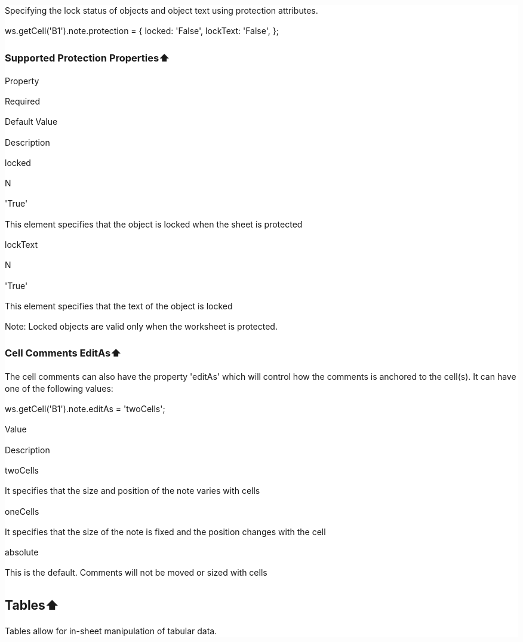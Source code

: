 Specifying the lock status of objects and object text using protection attributes.

ws.getCell('B1').note.protection \= {
  locked: 'False',
  lockText: 'False',
};

### Supported Protection Properties⬆

Property

Required

Default Value

Description

locked

N

'True'

This element specifies that the object is locked when the sheet is protected

lockText

N

'True'

This element specifies that the text of the object is locked

Note: Locked objects are valid only when the worksheet is protected.

### Cell Comments EditAs⬆

The cell comments can also have the property 'editAs' which will control how the comments is anchored to the cell(s). It can have one of the following values:

ws.getCell('B1').note.editAs \= 'twoCells';

Value

Description

twoCells

It specifies that the size and position of the note varies with cells

oneCells

It specifies that the size of the note is fixed and the position changes with the cell

absolute

This is the default. Comments will not be moved or sized with cells

Tables⬆
-------

Tables allow for in-sheet manipulation of tabular data.
